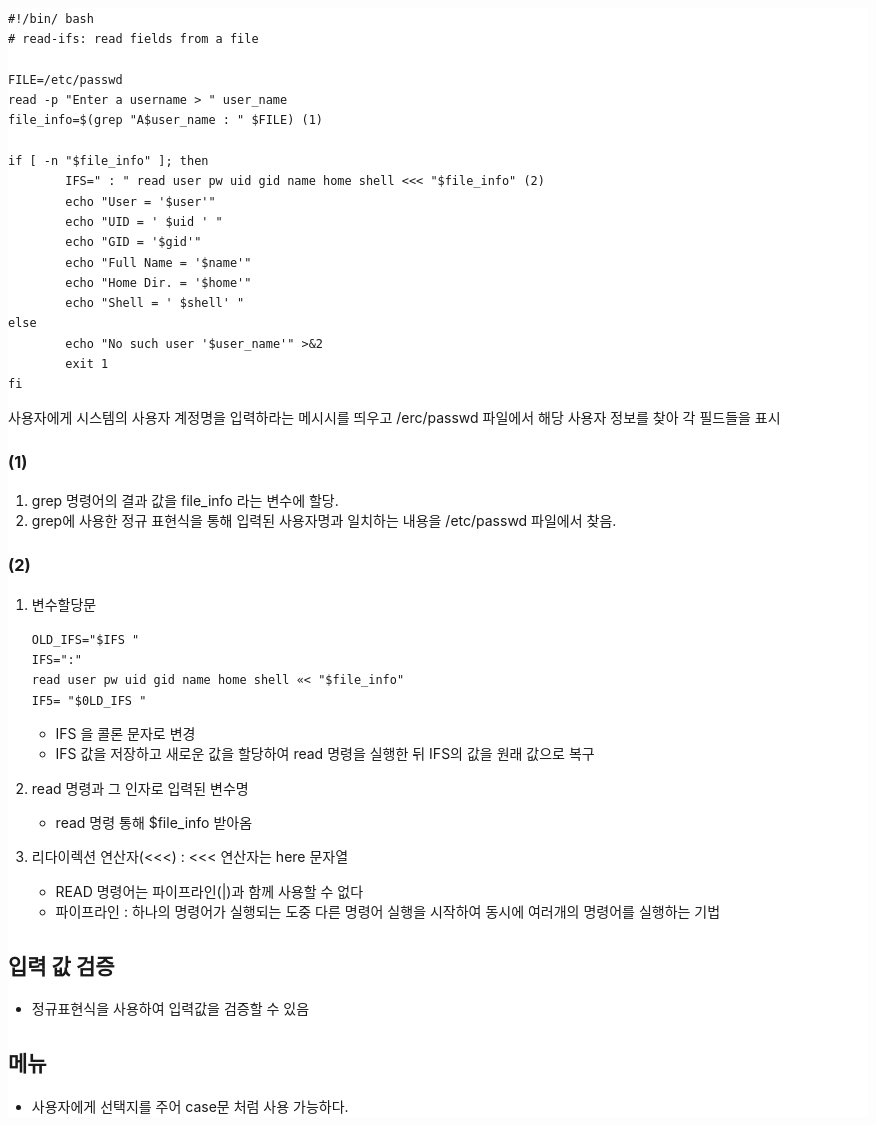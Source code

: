 ```
#!/bin/ bash 
# read-ifs: read fields from a file 

FILE=/etc/passwd 
read -p "Enter a username > " user_name 
file_info=$(grep "A$user_name : " $FILE) (1) 

if [ -n "$file_info" ]; then 
        IFS=" : " read user pw uid gid name home shell <<< "$file_info" (2) 
        echo "User = '$user'" 
        echo "UID = ' $uid ' " 
        echo "GID = '$gid'" 
        echo "Full Name = '$name'" 
        echo "Home Dir. = '$home'" 
        echo "Shell = ' $shell' " 
else 
        echo "No such user '$user_name'" >&2 
        exit 1 
fi
```
사용자에게 시스템의 사용자 계정명을 입력하라는 메시시를 띄우고 /erc/passwd 파일에서 해당 사용자 정보를 찾아 각 필드들을 표시 <br>

### (1) 
  1. grep 명령어의 결과 값을 file_info 라는 변수에 할당. 
  2. grep에 사용한 정규 표현식을 통해 입력된 사용자명과 일치하는 내용을 /etc/passwd 파일에서 찾음.
### (2) 

 1. 변수할당문
   
    ```
    OLD_IFS="$IFS " 
    IFS=":" 
    read user pw uid gid name home shell «< "$file_info" 
    IF5= "$0LD_IFS " 
    ```
    - IFS 을 콜론 문자로 변경
    - IFS 값을 저장하고 새로운 값을 할당하여 read 명령을 실행한 뒤 IFS의 값을 원래 값으로 복구
  
 2. read 명령과 그 인자로 입력된 변수명
    - read 명령 통해 $file_info 받아옴
 3. 리다이렉션 연산자(<<<) : <<< 연산자는 here 문자열
    - READ 명령어는 파이프라인(|)과 함께 사용할 수 없다 
    - 파이프라인 : 하나의 명령어가 실행되는 도중 다른 명령어 실행을 시작하여 동시에 여러개의 명령어를 실행하는 기법

## 입력 값 검증
- 정규표현식을 사용하여 입력값을 검증할 수 있음

## 메뉴
- 사용자에게 선택지를 주어 case문 처럼 사용 가능하다.